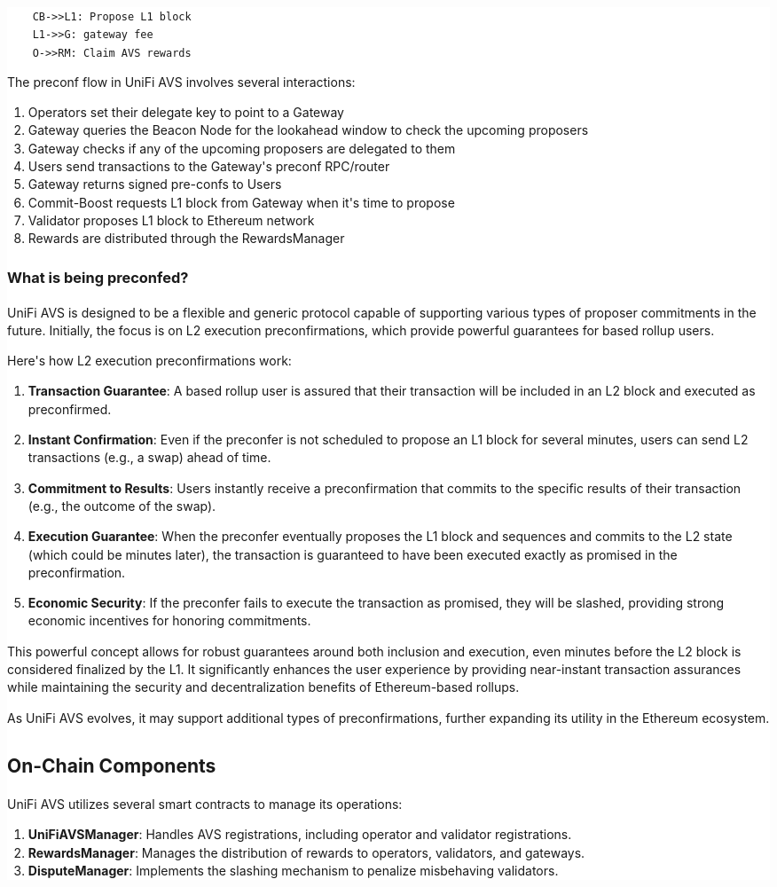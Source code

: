 ```mermaid
    CB->>L1: Propose L1 block
    L1->>G: gateway fee
    O->>RM: Claim AVS rewards
```

The preconf flow in UniFi AVS involves several interactions:

1. Operators set their delegate key to point to a Gateway
2. Gateway queries the Beacon Node for the lookahead window to check the upcoming proposers
3. Gateway checks if any of the upcoming proposers are delegated to them
4. Users send transactions to the Gateway's preconf RPC/router
5. Gateway returns signed pre-confs to Users
6. Commit-Boost requests L1 block from Gateway when it's time to propose
7. Validator proposes L1 block to Ethereum network
8. Rewards are distributed through the RewardsManager

### What is being preconfed?

UniFi AVS is designed to be a flexible and generic protocol capable of supporting various types of proposer commitments in the future. Initially, the focus is on L2 execution preconfirmations, which provide powerful guarantees for based rollup users.

Here's how L2 execution preconfirmations work:

1. **Transaction Guarantee**: A based rollup user is assured that their transaction will be included in an L2 block and executed as preconfirmed.

2. **Instant Confirmation**: Even if the preconfer is not scheduled to propose an L1 block for several minutes, users can send L2 transactions (e.g., a swap) ahead of time.

3. **Commitment to Results**: Users instantly receive a preconfirmation that commits to the specific results of their transaction (e.g., the outcome of the swap).

4. **Execution Guarantee**: When the preconfer eventually proposes the L1 block and sequences and commits to the L2 state (which could be minutes later), the transaction is guaranteed to have been executed exactly as promised in the preconfirmation.

5. **Economic Security**: If the preconfer fails to execute the transaction as promised, they will be slashed, providing strong economic incentives for honoring commitments.

This powerful concept allows for robust guarantees around both inclusion and execution, even minutes before the L2 block is considered finalized by the L1. It significantly enhances the user experience by providing near-instant transaction assurances while maintaining the security and decentralization benefits of Ethereum-based rollups.

As UniFi AVS evolves, it may support additional types of preconfirmations, further expanding its utility in the Ethereum ecosystem.

## On-Chain Components

UniFi AVS utilizes several smart contracts to manage its operations:

1. **UniFiAVSManager**: Handles AVS registrations, including operator and validator registrations.
2. **RewardsManager**: Manages the distribution of rewards to operators, validators, and gateways.
3. **DisputeManager**: Implements the slashing mechanism to penalize misbehaving validators.
